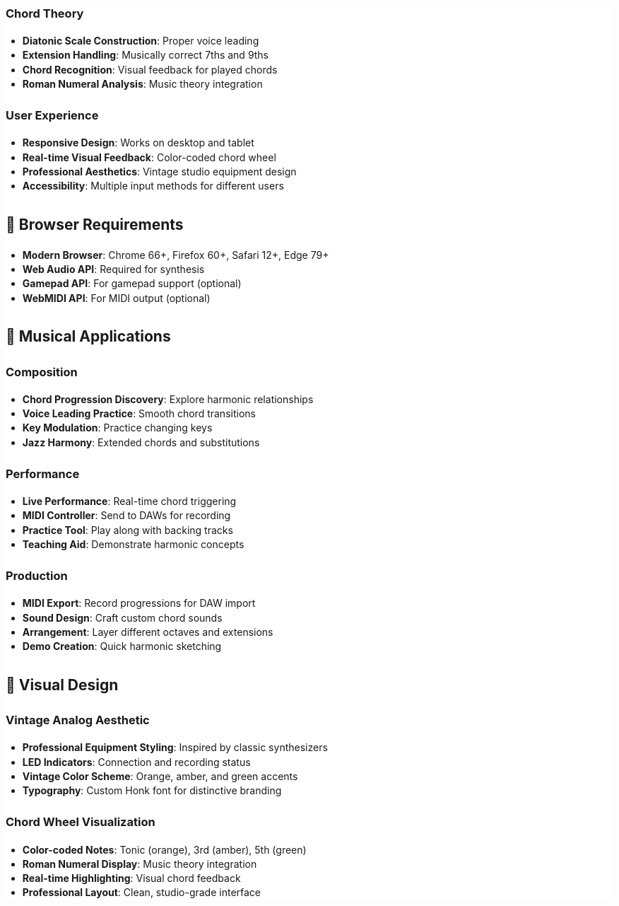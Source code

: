 ### Chord Theory
- **Diatonic Scale Construction**: Proper voice leading
- **Extension Handling**: Musically correct 7ths and 9ths
- **Chord Recognition**: Visual feedback for played chords
- **Roman Numeral Analysis**: Music theory integration

### User Experience
- **Responsive Design**: Works on desktop and tablet
- **Real-time Visual Feedback**: Color-coded chord wheel
- **Professional Aesthetics**: Vintage studio equipment design
- **Accessibility**: Multiple input methods for different users

## 🔧 Browser Requirements

- **Modern Browser**: Chrome 66+, Firefox 60+, Safari 12+, Edge 79+
- **Web Audio API**: Required for synthesis
- **Gamepad API**: For gamepad support (optional)
- **WebMIDI API**: For MIDI output (optional)

## 🎼 Musical Applications

### Composition
- **Chord Progression Discovery**: Explore harmonic relationships
- **Voice Leading Practice**: Smooth chord transitions
- **Key Modulation**: Practice changing keys
- **Jazz Harmony**: Extended chords and substitutions

### Performance
- **Live Performance**: Real-time chord triggering
- **MIDI Controller**: Send to DAWs for recording
- **Practice Tool**: Play along with backing tracks
- **Teaching Aid**: Demonstrate harmonic concepts

### Production
- **MIDI Export**: Record progressions for DAW import
- **Sound Design**: Craft custom chord sounds
- **Arrangement**: Layer different octaves and extensions
- **Demo Creation**: Quick harmonic sketching

## 🎨 Visual Design

### Vintage Analog Aesthetic
- **Professional Equipment Styling**: Inspired by classic synthesizers
- **LED Indicators**: Connection and recording status
- **Vintage Color Scheme**: Orange, amber, and green accents
- **Typography**: Custom Honk font for distinctive branding

### Chord Wheel Visualization
- **Color-coded Notes**: Tonic (orange), 3rd (amber), 5th (green)
- **Roman Numeral Display**: Music theory integration
- **Real-time Highlighting**: Visual chord feedback
- **Professional Layout**: Clean, studio-grade interface
